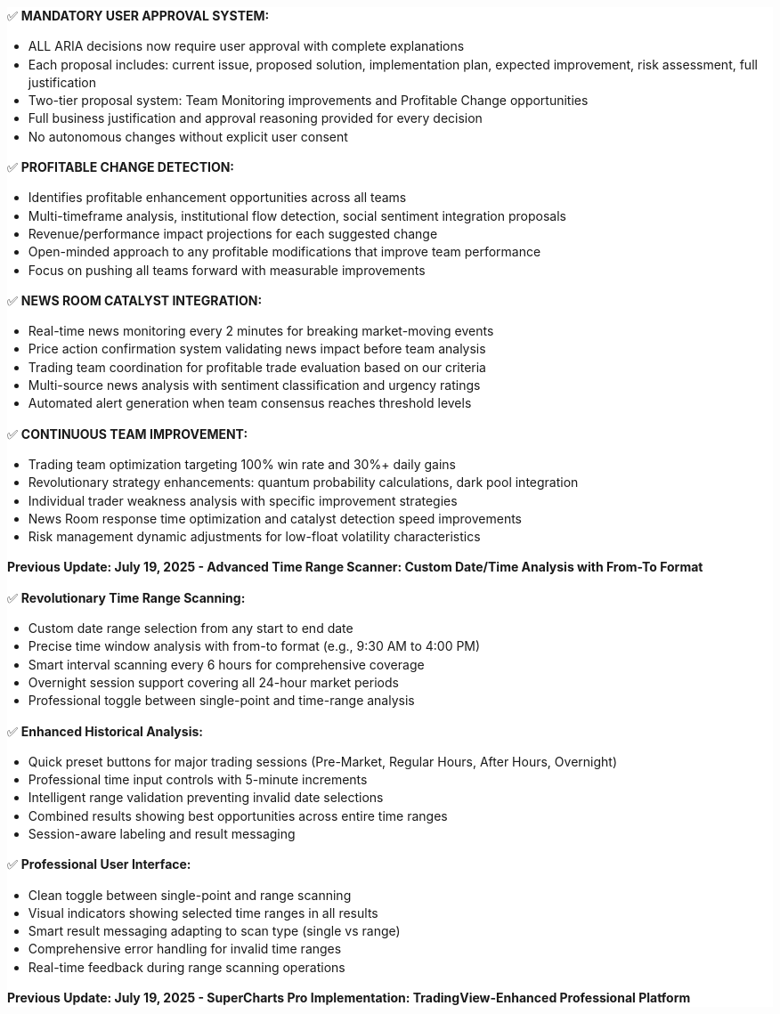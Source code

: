 ✅ **MANDATORY USER APPROVAL SYSTEM:**
- ALL ARIA decisions now require user approval with complete explanations
- Each proposal includes: current issue, proposed solution, implementation plan, expected improvement, risk assessment, full justification
- Two-tier proposal system: Team Monitoring improvements and Profitable Change opportunities
- Full business justification and approval reasoning provided for every decision
- No autonomous changes without explicit user consent

✅ **PROFITABLE CHANGE DETECTION:**
- Identifies profitable enhancement opportunities across all teams
- Multi-timeframe analysis, institutional flow detection, social sentiment integration proposals
- Revenue/performance impact projections for each suggested change
- Open-minded approach to any profitable modifications that improve team performance
- Focus on pushing all teams forward with measurable improvements

✅ **NEWS ROOM CATALYST INTEGRATION:**
- Real-time news monitoring every 2 minutes for breaking market-moving events
- Price action confirmation system validating news impact before team analysis
- Trading team coordination for profitable trade evaluation based on our criteria
- Multi-source news analysis with sentiment classification and urgency ratings
- Automated alert generation when team consensus reaches threshold levels

✅ **CONTINUOUS TEAM IMPROVEMENT:**
- Trading team optimization targeting 100% win rate and 30%+ daily gains
- Revolutionary strategy enhancements: quantum probability calculations, dark pool integration
- Individual trader weakness analysis with specific improvement strategies
- News Room response time optimization and catalyst detection speed improvements
- Risk management dynamic adjustments for low-float volatility characteristics

**Previous Update: July 19, 2025 - Advanced Time Range Scanner: Custom Date/Time Analysis with From-To Format**

✅ **Revolutionary Time Range Scanning:**
- Custom date range selection from any start to end date
- Precise time window analysis with from-to format (e.g., 9:30 AM to 4:00 PM)
- Smart interval scanning every 6 hours for comprehensive coverage
- Overnight session support covering all 24-hour market periods
- Professional toggle between single-point and time-range analysis

✅ **Enhanced Historical Analysis:**
- Quick preset buttons for major trading sessions (Pre-Market, Regular Hours, After Hours, Overnight)
- Professional time input controls with 5-minute increments
- Intelligent range validation preventing invalid date selections
- Combined results showing best opportunities across entire time ranges
- Session-aware labeling and result messaging

✅ **Professional User Interface:**
- Clean toggle between single-point and range scanning
- Visual indicators showing selected time ranges in all results
- Smart result messaging adapting to scan type (single vs range)
- Comprehensive error handling for invalid time ranges
- Real-time feedback during range scanning operations

**Previous Update: July 19, 2025 - SuperCharts Pro Implementation: TradingView-Enhanced Professional Platform**
